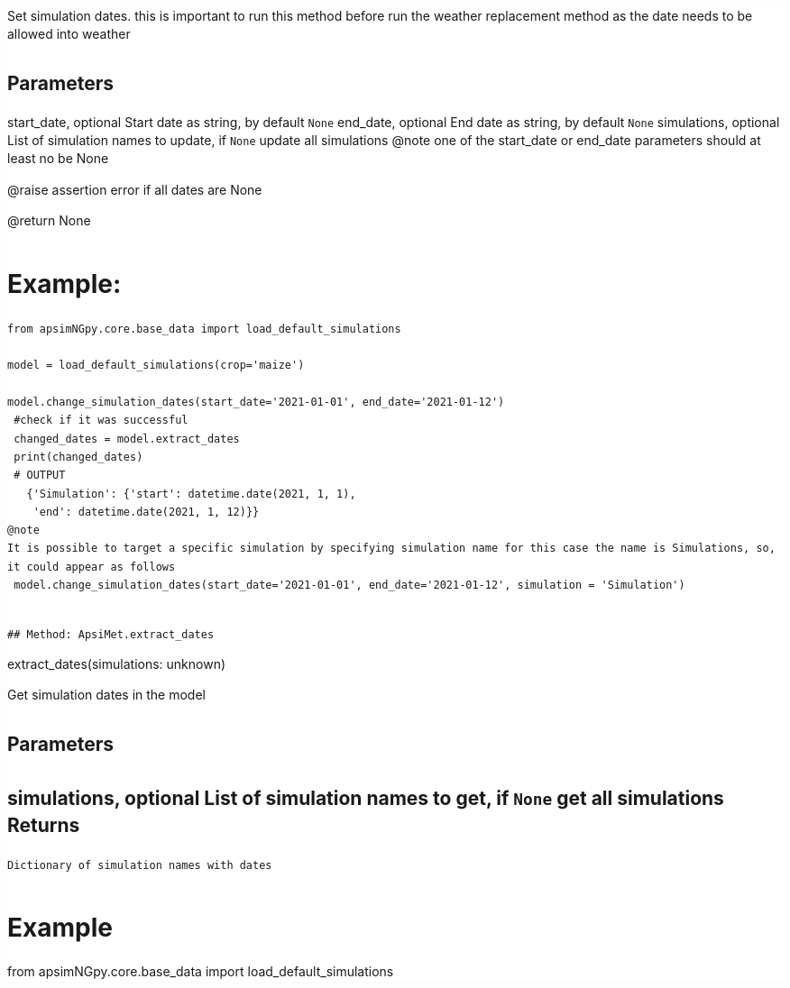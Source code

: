 Set simulation dates. this is important to run this method before run the weather replacement method as
the date needs to be allowed into weather

Parameters
-----------------------------------
start_date, optional
    Start date as string, by default `None`
end_date, optional
    End date as string, by default `None`
simulations, optional
    List of simulation names to update, if `None` update all simulations
@note
one of the start_date or end_date parameters should at least no be None

@raise assertion error if all dates are None

@return None
# Example:
    from apsimNGpy.core.base_data import load_default_simulations

    model = load_default_simulations(crop='maize')

    model.change_simulation_dates(start_date='2021-01-01', end_date='2021-01-12')
     #check if it was successful
     changed_dates = model.extract_dates
     print(changed_dates)
     # OUTPUT
       {'Simulation': {'start': datetime.date(2021, 1, 1),
        'end': datetime.date(2021, 1, 12)}}
    @note
    It is possible to target a specific simulation by specifying simulation name for this case the name is Simulations, so, it could appear as follows
     model.change_simulation_dates(start_date='2021-01-01', end_date='2021-01-12', simulation = 'Simulation')
```

## Method: ApsiMet.extract_dates

```
extract_dates(simulations: unknown)

Get simulation dates in the model

Parameters
----------
simulations, optional
    List of simulation names to get, if `None` get all simulations
Returns
-------
    Dictionary of simulation names with dates
# Example
   from apsimNGpy.core.base_data import load_default_simulations
